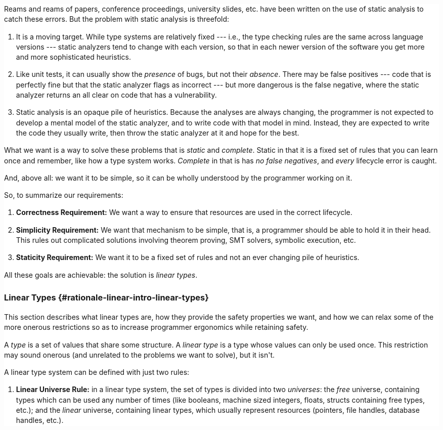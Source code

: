 Reams and reams of papers, conference proceedings, university slides, etc. have
been written on the use of static analysis to catch these errors. But the
problem with static analysis is threefold:

1. It is a moving target. While type systems are relatively fixed --- i.e., the
   type checking rules are the same across language versions --- static
   analyzers tend to change with each version, so that in each newer version of
   the software you get more and more sophisticated heuristics.

2. Like unit tests, it can usually show the _presence_ of bugs, but not their
   _absence_. There may be false positives --- code that is perfectly fine but
   that the static analyzer flags as incorrect --- but more dangerous is the
   false negative, where the static analyzer returns an all clear on code that
   has a vulnerability.

3. Static analysis is an opaque pile of heuristics. Because the analyses are
   always changing, the programmer is not expected to develop a mental model of
   the static analyzer, and to write code with that model in mind. Instead, they
   are expected to write the code they usually write, then throw the static
   analyzer at it and hope for the best.

What we want is a way to solve these problems that is _static_ and
_complete_. Static in that it is a fixed set of rules that you can learn once
and remember, like how a type system works. _Complete_ in that is has _no false
negatives_, and _every_ lifecycle error is caught.

And, above all: we want it to be simple, so it can be wholly understood by the
programmer working on it.

So, to summarize our requirements:

1. **Correctness Requirement:** We want a way to ensure that resources are used
   in the correct lifecycle.

2. **Simplicity Requirement:** We want that mechanism to be simple, that is, a
   programmer should be able to hold it in their head. This rules out
   complicated solutions involving theorem proving, SMT solvers, symbolic
   execution, etc.

3. **Staticity Requirement:** We want it to be a fixed set of rules and not an
   ever changing pile of heuristics.

All these goals are achievable: the solution is _linear types_.

### Linear Types {#rationale-linear-intro-linear-types}

This section describes what linear types are, how they provide the safety
properties we want, and how we can relax some of the more onerous restrictions
so as to increase programmer ergonomics while retaining safety.

A _type_ is a set of values that share some structure. A _linear type_ is a type
whose values can only be used once. This restriction may sound onerous (and
unrelated to the problems we want to solve), but it isn't.

A linear type system can be defined with just two rules:

1. **Linear Universe Rule:** in a linear type system, the set of types is
   divided into two _universes_: the _free_ universe, containing types which can
   be used any number of times (like booleans, machine sized integers, floats,
   structs containing free types, etc.); and the _linear_ universe, containing
   linear types, which usually represent resources (pointers, file handles,
   database handles, etc.).
